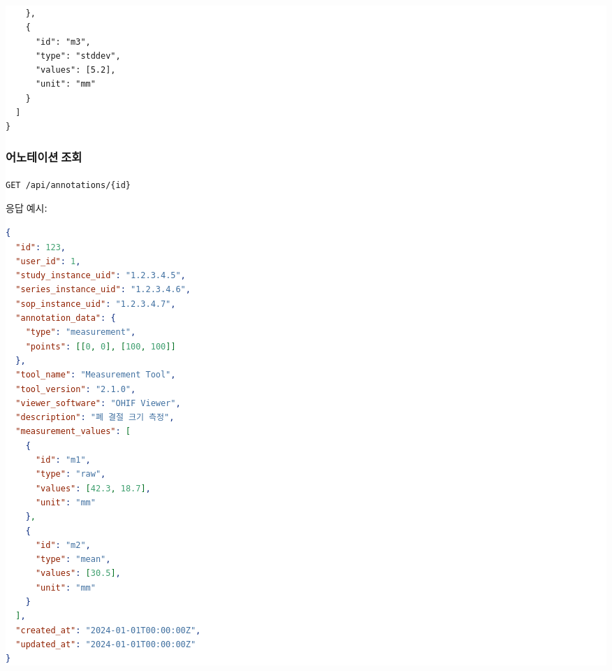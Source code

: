 ```http
    },
    {
      "id": "m3",
      "type": "stddev",
      "values": [5.2],
      "unit": "mm"
    }
  ]
}
```

### 어노테이션 조회

```http
GET /api/annotations/{id}
```

응답 예시:

```json
{
  "id": 123,
  "user_id": 1,
  "study_instance_uid": "1.2.3.4.5",
  "series_instance_uid": "1.2.3.4.6",
  "sop_instance_uid": "1.2.3.4.7",
  "annotation_data": {
    "type": "measurement",
    "points": [[0, 0], [100, 100]]
  },
  "tool_name": "Measurement Tool",
  "tool_version": "2.1.0",
  "viewer_software": "OHIF Viewer",
  "description": "폐 결절 크기 측정",
  "measurement_values": [
    {
      "id": "m1",
      "type": "raw",
      "values": [42.3, 18.7],
      "unit": "mm"
    },
    {
      "id": "m2",
      "type": "mean",
      "values": [30.5],
      "unit": "mm"
    }
  ],
  "created_at": "2024-01-01T00:00:00Z",
  "updated_at": "2024-01-01T00:00:00Z"
}
```
